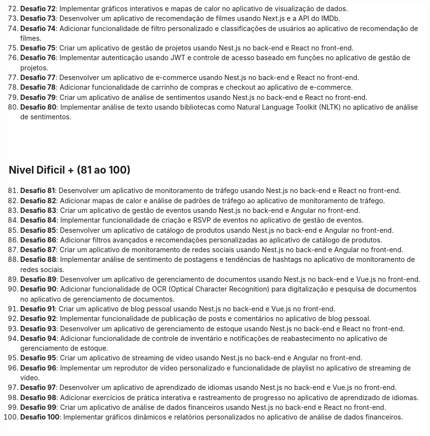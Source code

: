72. **Desafio 72**: Implementar gráficos interativos e mapas de calor no aplicativo de visualização de dados.
73. **Desafio 73**: Desenvolver um aplicativo de recomendação de filmes usando Next.js e a API do IMDb.
74. **Desafio 74**: Adicionar funcionalidade de filtro personalizado e classificações de usuários ao aplicativo de recomendação de filmes.
75. **Desafio 75**: Criar um aplicativo de gestão de projetos usando Nest.js no back-end e React no front-end.
76. **Desafio 76**: Implementar autenticação usando JWT e controle de acesso baseado em funções no aplicativo de gestão de projetos.
77. **Desafio 77**: Desenvolver um aplicativo de e-commerce usando Nest.js no back-end e React no front-end.
78. **Desafio 78**: Adicionar funcionalidade de carrinho de compras e checkout ao aplicativo de e-commerce.
79. **Desafio 79**: Criar um aplicativo de análise de sentimentos usando Nest.js no back-end e React no front-end.
80. **Desafio 80**: Implementar análise de texto usando bibliotecas como Natural Language Toolkit (NLTK) no aplicativo de análise de sentimentos.

<br><br>

## Nivel Dificil + (81 ao 100)
81. **Desafio 81**: Desenvolver um aplicativo de monitoramento de tráfego usando Nest.js no back-end e React no front-end.
82. **Desafio 82**: Adicionar mapas de calor e análise de padrões de tráfego ao aplicativo de monitoramento de tráfego.
83. **Desafio 83**: Criar um aplicativo de gestão de eventos usando Nest.js no back-end e Angular no front-end.
84. **Desafio 84**: Implementar funcionalidade de criação e RSVP de eventos no aplicativo de gestão de eventos.
85. **Desafio 85**: Desenvolver um aplicativo de catálogo de produtos usando Nest.js no back-end e Angular no front-end.
86. **Desafio 86**: Adicionar filtros avançados e recomendações personalizadas ao aplicativo de catálogo de produtos.
87. **Desafio 87**: Criar um aplicativo de monitoramento de redes sociais usando Nest.js no back-end e Angular no front-end.
88. **Desafio 88**: Implementar análise de sentimento de postagens e tendências de hashtags no aplicativo de monitoramento de redes sociais.
89. **Desafio 89**: Desenvolver um aplicativo de gerenciamento de documentos usando Nest.js no back-end e Vue.js no front-end.
90. **Desafio 90**: Adicionar funcionalidade de OCR (Optical Character Recognition) para digitalização e pesquisa de documentos no aplicativo de gerenciamento de documentos.
91. **Desafio 91**: Criar um aplicativo de blog pessoal usando Nest.js no back-end e Vue.js no front-end.
92. **Desafio 92**: Implementar funcionalidade de publicação de posts e comentários no aplicativo de blog pessoal.
93. **Desafio 93**: Desenvolver um aplicativo de gerenciamento de estoque usando Nest.js no back-end e React no front-end.
94. **Desafio 94**: Adicionar funcionalidade de controle de inventário e notificações de reabastecimento no aplicativo de gerenciamento de estoque.
95. **Desafio 95**: Criar um aplicativo de streaming de vídeo usando Nest.js no back-end e Angular no front-end.
96. **Desafio 96**: Implementar um reprodutor de vídeo personalizado e funcionalidade de playlist no aplicativo de streaming de vídeo.
97. **Desafio 97**: Desenvolver um aplicativo de aprendizado de idiomas usando Nest.js no back-end e Vue.js no front-end.
98. **Desafio 98**: Adicionar exercícios de prática interativa e rastreamento de progresso no aplicativo de aprendizado de idiomas.
99. **Desafio 99**: Criar um aplicativo de análise de dados financeiros usando Nest.js no back-end e React no front-end.
100. **Desafio 100**: Implementar gráficos dinâmicos e relatórios personalizados no aplicativo de análise de dados financeiros.
<br><br>